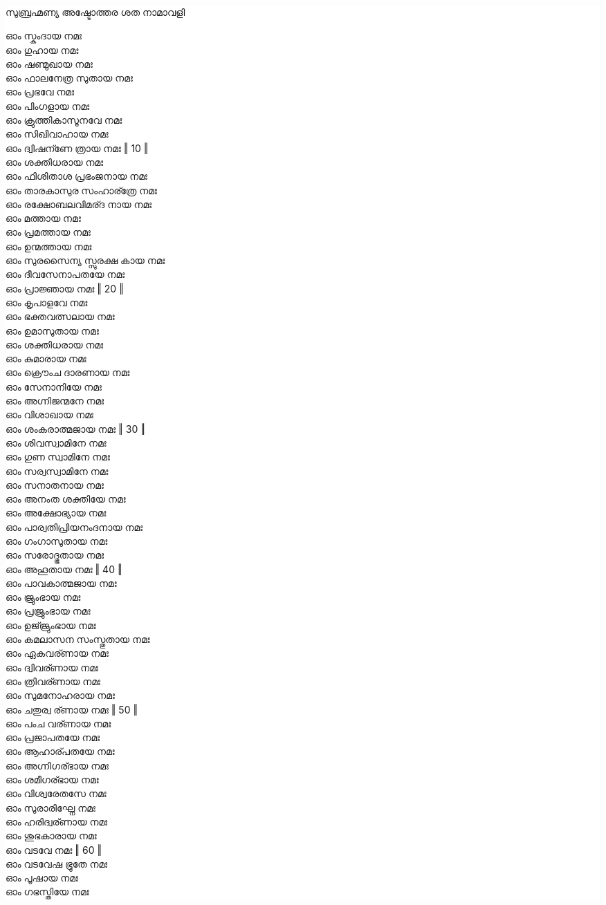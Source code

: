 സുബ്രഹ്മണ്യ അഷ്ടോത്തര ശത നാമാവളി  

ഓം സ്കംദായ നമഃ  
ഓം ഗുഹായ നമഃ  
ഓം ഷണ്മുഖായ നമഃ  
ഓം ഫാലനേത്ര സുതായ നമഃ  
ഓം പ്രഭവേ നമഃ  
ഓം പിംഗളായ നമഃ  
ഓം ക്രുത്തികാസൂനവേ നമഃ  
ഓം സിഖിവാഹായ നമഃ  
ഓം ദ്വിഷന്ണേ ത്രായ നമഃ ‖ 10 ‖  
ഓം ശക്തിധരായ നമഃ  
ഓം ഫിശിതാശ പ്രഭംജനായ നമഃ  
ഓം താരകാസുര സംഹാര്ത്രേ നമഃ  
ഓം രക്ഷോബലവിമര്ദ നായ നമഃ  
ഓം മത്തായ നമഃ  
ഓം പ്രമത്തായ നമഃ  
ഓം ഉന്മത്തായ നമഃ  
ഓം സുരസൈന്യ സ്സുരക്ഷ കായ നമഃ  
ഓം ദീവസേനാപതയേ നമഃ  
ഓം പ്രാജ്ഞായ നമഃ ‖ 20 ‖  
ഓം കൃപാളവേ നമഃ  
ഓം ഭക്തവത്സലായ നമഃ  
ഓം ഉമാസുതായ നമഃ  
ഓം ശക്തിധരായ നമഃ  
ഓം കുമാരായ നമഃ  
ഓം ക്രൌംച ദാരണായ നമഃ  
ഓം സേനാനിയേ നമഃ  
ഓം അഗ്നിജന്മനേ നമഃ  
ഓം വിശാഖായ നമഃ  
ഓം ശംകരാത്മജായ നമഃ ‖ 30 ‖  
ഓം ശിവസ്വാമിനേ നമഃ  
ഓം ഗുണ സ്വാമിനേ നമഃ  
ഓം സര്വസ്വാമിനേ നമഃ  
ഓം സനാതനായ നമഃ  
ഓം അനംത ശക്തിയേ നമഃ  
ഓം അക്ഷോഭ്യായ നമഃ  
ഓം പാര്വതിപ്രിയനംദനായ നമഃ  
ഓം ഗംഗാസുതായ നമഃ  
ഓം സരോദ്ഭൂതായ നമഃ  
ഓം അഹൂതായ നമഃ ‖ 40 ‖  
ഓം പാവകാത്മജായ നമഃ  
ഓം ജ്രുംഭായ നമഃ  
ഓം പ്രജ്രുംഭായ നമഃ  
ഓം ഉജ്ജ്രുംഭായ നമഃ  
ഓം കമലാസന സംസ്തുതായ നമഃ  
ഓം ഏകവര്ണായ നമഃ  
ഓം ദ്വിവര്ണായ നമഃ  
ഓം ത്രിവര്ണായ നമഃ  
ഓം സുമനോഹരായ നമഃ  
ഓം ചതുര്വ ര്ണായ നമഃ ‖ 50 ‖  
ഓം പംച വര്ണായ നമഃ  
ഓം പ്രജാപതയേ നമഃ  
ഓം ആഹാര്പതയേ നമഃ  
ഓം അഗ്നിഗര്ഭായ നമഃ  
ഓം ശമീഗര്ഭായ നമഃ  
ഓം വിശ്വരേതസേ നമഃ  
ഓം സുരാരിഘ്നേ നമഃ  
ഓം ഹരിദ്വര്ണായ നമഃ  
ഓം ശുഭകാരായ നമഃ  
ഓം വടവേ നമഃ ‖ 60 ‖  
ഓം വടവേഷ ഭ്രുതേ നമഃ  
ഓം പൂഷായ നമഃ  
ഓം ഗഭസ്തിയേ നമഃ  